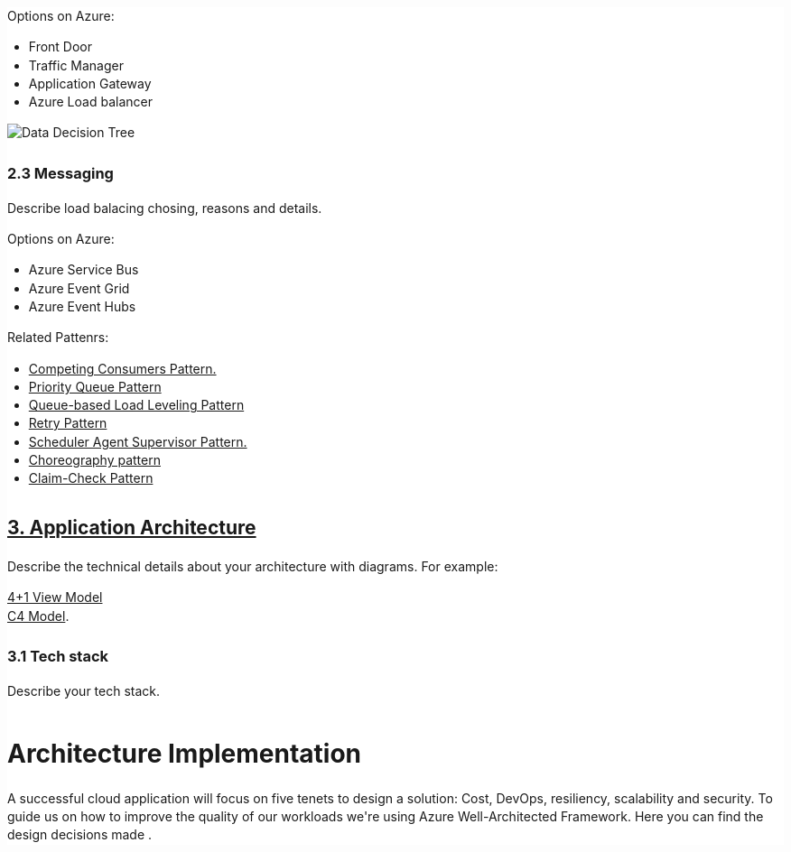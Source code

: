 Options on Azure: 

- Front Door
- Traffic Manager
- Application Gateway
- Azure Load balancer

![Data Decision Tree](https://docs.microsoft.com/en-us/azure/architecture/guide/technology-choices/images/load-balancing-decision-tree.png)

### 2.3 Messaging

Describe load balacing chosing, reasons and details.

Options on Azure:

- Azure Service Bus
- Azure Event Grid
- Azure Event Hubs

Related Pattenrs:

- [Competing Consumers Pattern.](https://docs.microsoft.com/en-us/azure/architecture/patterns/competing-consumers)
- [Priority Queue Pattern](https://docs.microsoft.com/en-us/azure/architecture/patterns/priority-queue)
- [Queue-based Load Leveling Pattern](https://docs.microsoft.com/en-us/azure/architecture/patterns/queue-based-load-leveling)
- [Retry Pattern](https://docs.microsoft.com/en-us/azure/architecture/patterns/retry)
- [Scheduler Agent Supervisor Pattern.](https://docs.microsoft.com/en-us/azure/architecture/patterns/scheduler-agent-supervisor)
- [Choreography pattern](https://docs.microsoft.com/en-us/azure/architecture/patterns/choreography)
- [Claim-Check Pattern](https://docs.microsoft.com/en-us/azure/architecture/patterns/claim-check)

## <ins>3. Application Architecture

Describe the technical details about your architecture with diagrams. For example:

[4+1 View Model](https://dev.azure.com/NextGuestDevLab/NextGuestCRM/_wiki/wikis/NextGuestCRM.wiki/114/4-1-View-Model) <br>
[C4 Model](https://dev.azure.com/NextGuestDevLab/NextGuestCRM/_wiki/wikis/NextGuestCRM.wiki/115/C4-Model).

### 3.1 Tech stack

Describe your tech stack.

# <Solution Name> Architecture Implementation

A successful cloud application will focus on five tenets to design a solution: Cost, DevOps, resiliency, scalability and security.
To guide us on how to improve the quality of our workloads we're using Azure Well-Architected Framework. Here you can find the design decisions made <Application Name>.
<br>
